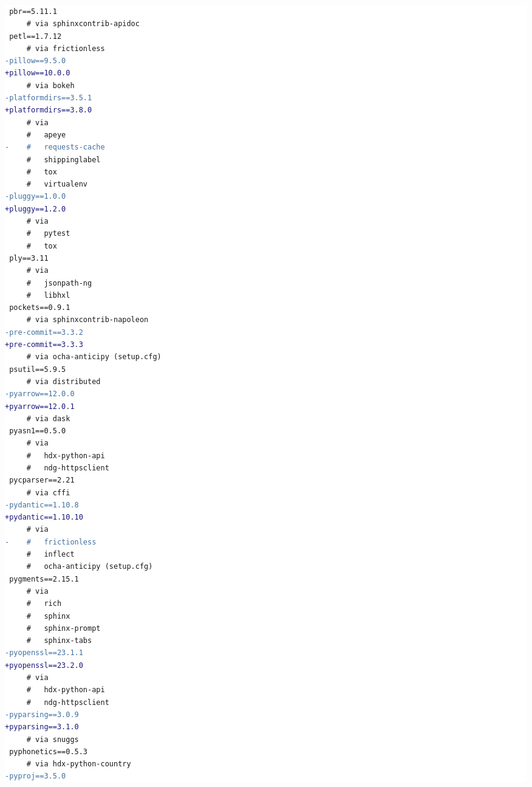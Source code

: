 ```diff
 pbr==5.11.1
     # via sphinxcontrib-apidoc
 petl==1.7.12
     # via frictionless
-pillow==9.5.0
+pillow==10.0.0
     # via bokeh
-platformdirs==3.5.1
+platformdirs==3.8.0
     # via
     #   apeye
-    #   requests-cache
     #   shippinglabel
     #   tox
     #   virtualenv
-pluggy==1.0.0
+pluggy==1.2.0
     # via
     #   pytest
     #   tox
 ply==3.11
     # via
     #   jsonpath-ng
     #   libhxl
 pockets==0.9.1
     # via sphinxcontrib-napoleon
-pre-commit==3.3.2
+pre-commit==3.3.3
     # via ocha-anticipy (setup.cfg)
 psutil==5.9.5
     # via distributed
-pyarrow==12.0.0
+pyarrow==12.0.1
     # via dask
 pyasn1==0.5.0
     # via
     #   hdx-python-api
     #   ndg-httpsclient
 pycparser==2.21
     # via cffi
-pydantic==1.10.8
+pydantic==1.10.10
     # via
-    #   frictionless
     #   inflect
     #   ocha-anticipy (setup.cfg)
 pygments==2.15.1
     # via
     #   rich
     #   sphinx
     #   sphinx-prompt
     #   sphinx-tabs
-pyopenssl==23.1.1
+pyopenssl==23.2.0
     # via
     #   hdx-python-api
     #   ndg-httpsclient
-pyparsing==3.0.9
+pyparsing==3.1.0
     # via snuggs
 pyphonetics==0.5.3
     # via hdx-python-country
-pyproj==3.5.0
```